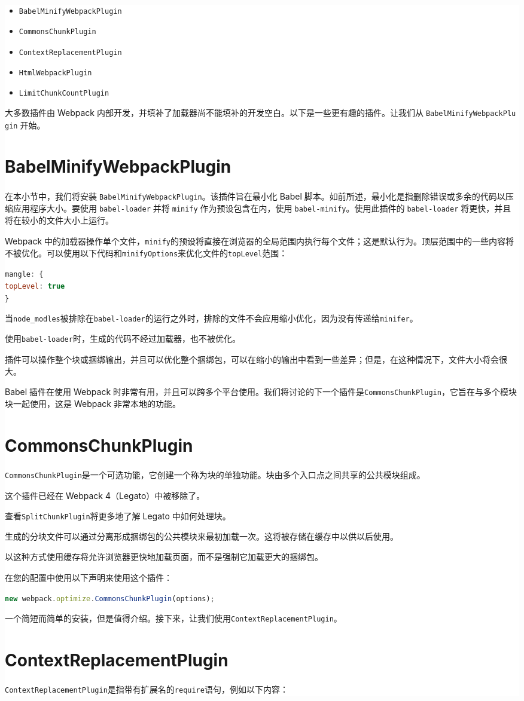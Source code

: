 +   `BabelMinifyWebpackPlugin`

+   `CommonsChunkPlugin`

+   `ContextReplacementPlugin`

+   `HtmlWebpackPlugin`

+   `LimitChunkCountPlugin`

大多数插件由 Webpack 内部开发，并填补了加载器尚不能填补的开发空白。以下是一些更有趣的插件。让我们从 `BabelMinifyWebpackPlugin` 开始。

# BabelMinifyWebpackPlugin

在本小节中，我们将安装 `BabelMinifyWebpackPlugin`。该插件旨在最小化 Babel 脚本。如前所述，最小化是指删除错误或多余的代码以压缩应用程序大小。要使用 `babel-loader` 并将 `minify` 作为预设包含在内，使用 `babel-minify`。使用此插件的 `babel-loader` 将更快，并且将在较小的文件大小上运行。

Webpack 中的加载器操作单个文件，`minify`的预设将直接在浏览器的全局范围内执行每个文件；这是默认行为。顶层范围中的一些内容将不被优化。可以使用以下代码和`minifyOptions`来优化文件的`topLevel`范围：

```js
mangle: {
topLevel: true
}
```

当`node_modles`被排除在`babel-loader`的运行之外时，排除的文件不会应用缩小优化，因为没有传递给`minifer`。

使用`babel-loader`时，生成的代码不经过加载器，也不被优化。

插件可以操作整个块或捆绑输出，并且可以优化整个捆绑包，可以在缩小的输出中看到一些差异；但是，在这种情况下，文件大小将会很大。

Babel 插件在使用 Webpack 时非常有用，并且可以跨多个平台使用。我们将讨论的下一个插件是`CommonsChunkPlugin`，它旨在与多个模块块一起使用，这是 Webpack 非常本地的功能。

# CommonsChunkPlugin

`CommonsChunkPlugin`是一个可选功能，它创建一个称为块的单独功能。块由多个入口点之间共享的公共模块组成。

这个插件已经在 Webpack 4（Legato）中被移除了。

查看`SplitChunkPlugin`将更多地了解 Legato 中如何处理块。

生成的分块文件可以通过分离形成捆绑包的公共模块来最初加载一次。这将被存储在缓存中以供以后使用。

以这种方式使用缓存将允许浏览器更快地加载页面，而不是强制它加载更大的捆绑包。

在您的配置中使用以下声明来使用这个插件：

```js
new webpack.optimize.CommonsChunkPlugin(options);
```

一个简短而简单的安装，但是值得介绍。接下来，让我们使用`ContextReplacementPlugin`。

# ContextReplacementPlugin

`ContextReplacementPlugin`是指带有扩展名的`require`语句，例如以下内容：
